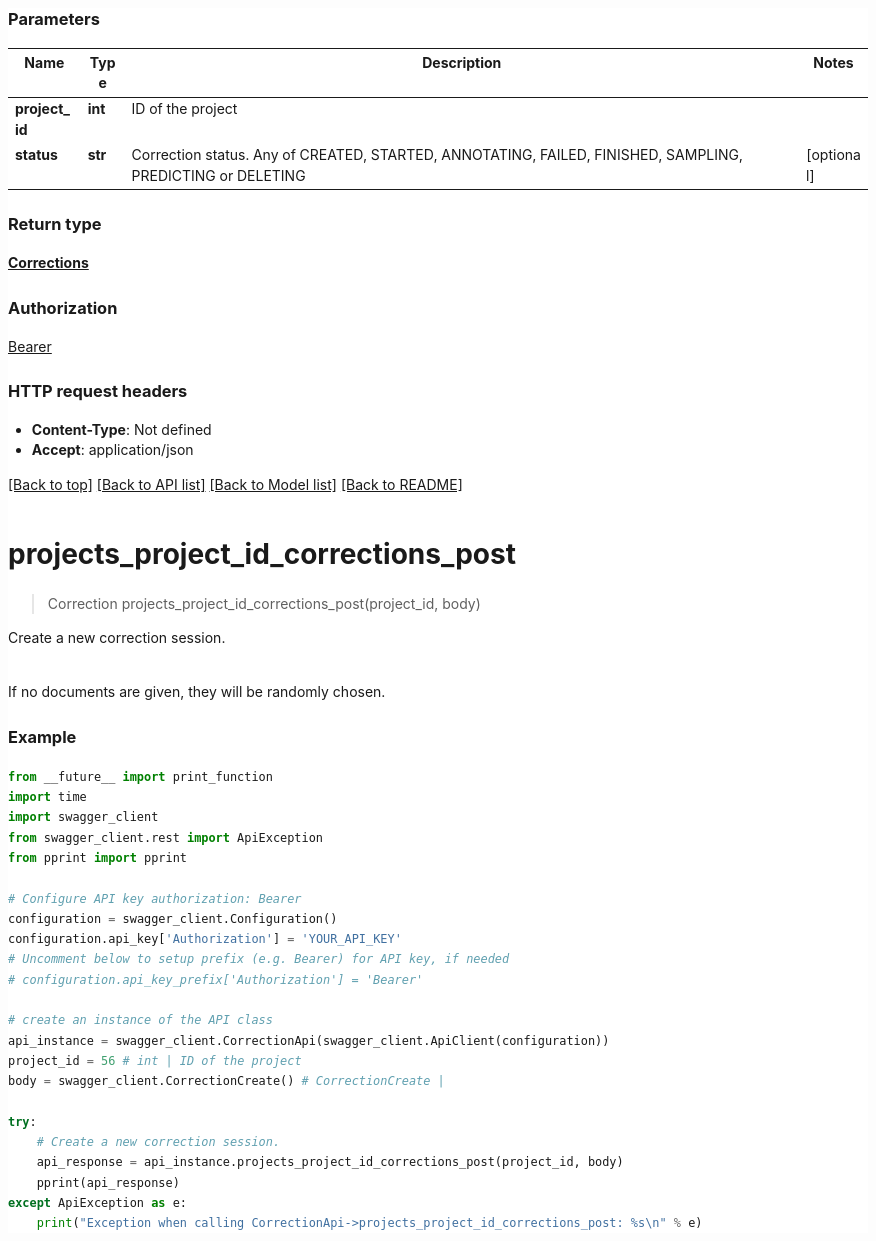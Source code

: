 ### Parameters

Name | Type | Description  | Notes
------------- | ------------- | ------------- | -------------
 **project_id** | **int**| ID of the project | 
 **status** | **str**| Correction status. Any of CREATED, STARTED, ANNOTATING, FAILED, FINISHED, SAMPLING, PREDICTING or DELETING | [optional] 

### Return type

[**Corrections**](Corrections.md)

### Authorization

[Bearer](../README.md#Bearer)

### HTTP request headers

 - **Content-Type**: Not defined
 - **Accept**: application/json

[[Back to top]](#) [[Back to API list]](../README.md#documentation-for-api-endpoints) [[Back to Model list]](../README.md#documentation-for-models) [[Back to README]](../README.md)

# **projects_project_id_corrections_post**
> Correction projects_project_id_corrections_post(project_id, body)

Create a new correction session.

<br/>If no documents are given, they will be randomly chosen.<br/>

### Example
```python
from __future__ import print_function
import time
import swagger_client
from swagger_client.rest import ApiException
from pprint import pprint

# Configure API key authorization: Bearer
configuration = swagger_client.Configuration()
configuration.api_key['Authorization'] = 'YOUR_API_KEY'
# Uncomment below to setup prefix (e.g. Bearer) for API key, if needed
# configuration.api_key_prefix['Authorization'] = 'Bearer'

# create an instance of the API class
api_instance = swagger_client.CorrectionApi(swagger_client.ApiClient(configuration))
project_id = 56 # int | ID of the project
body = swagger_client.CorrectionCreate() # CorrectionCreate | 

try:
    # Create a new correction session.
    api_response = api_instance.projects_project_id_corrections_post(project_id, body)
    pprint(api_response)
except ApiException as e:
    print("Exception when calling CorrectionApi->projects_project_id_corrections_post: %s\n" % e)
```
